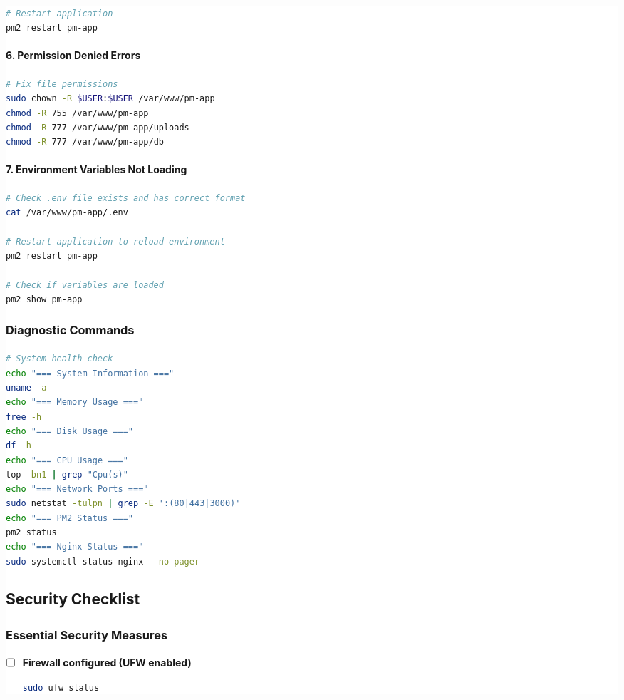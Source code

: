 ```bash
# Restart application
pm2 restart pm-app
```

#### 6. Permission Denied Errors

```bash
# Fix file permissions
sudo chown -R $USER:$USER /var/www/pm-app
chmod -R 755 /var/www/pm-app
chmod -R 777 /var/www/pm-app/uploads
chmod -R 777 /var/www/pm-app/db
```

#### 7. Environment Variables Not Loading

```bash
# Check .env file exists and has correct format
cat /var/www/pm-app/.env

# Restart application to reload environment
pm2 restart pm-app

# Check if variables are loaded
pm2 show pm-app
```

### Diagnostic Commands

```bash
# System health check
echo "=== System Information ==="
uname -a
echo "=== Memory Usage ==="
free -h
echo "=== Disk Usage ==="
df -h
echo "=== CPU Usage ==="
top -bn1 | grep "Cpu(s)"
echo "=== Network Ports ==="
sudo netstat -tulpn | grep -E ':(80|443|3000)'
echo "=== PM2 Status ==="
pm2 status
echo "=== Nginx Status ==="
sudo systemctl status nginx --no-pager
```

## Security Checklist

### Essential Security Measures

- [ ] **Firewall configured (UFW enabled)**
  ```bash
  sudo ufw status
  ```
